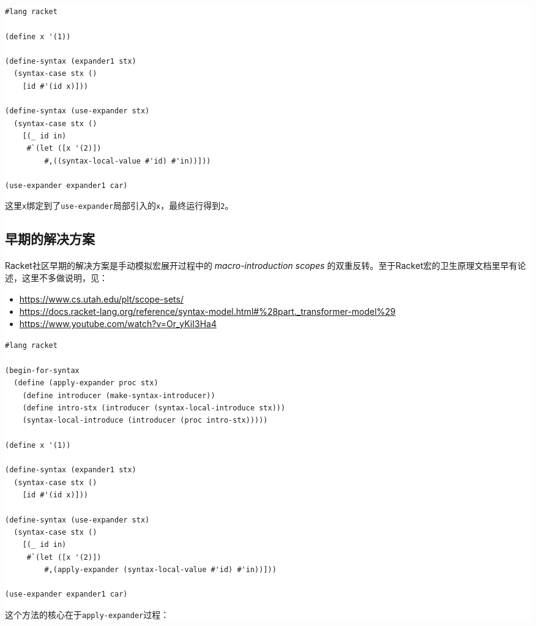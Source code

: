 ```racket
#lang racket

(define x '(1))

(define-syntax (expander1 stx)
  (syntax-case stx ()
    [id #'(id x)]))

(define-syntax (use-expander stx)
  (syntax-case stx ()
    [(_ id in)
     #`(let ([x '(2)])
         #,((syntax-local-value #'id) #'in))]))

(use-expander expander1 car)
```

这里`x`绑定到了`use-expander`局部引入的`x`，最终运行得到`2`。

## 早期的解决方案

Racket社区早期的解决方案是手动模拟宏展开过程中的 _macro-introduction scopes_ 的双重反转。至于Racket宏的卫生原理文档里早有论述，这里不多做说明，见：

* <https://www.cs.utah.edu/plt/scope-sets/>
* <https://docs.racket-lang.org/reference/syntax-model.html#%28part._transformer-model%29>
* <https://www.youtube.com/watch?v=Or_yKiI3Ha4>

```racket
#lang racket

(begin-for-syntax
  (define (apply-expander proc stx)
    (define introducer (make-syntax-introducer))
    (define intro-stx (introducer (syntax-local-introduce stx)))
    (syntax-local-introduce (introducer (proc intro-stx)))))

(define x '(1))

(define-syntax (expander1 stx)
  (syntax-case stx ()
    [id #'(id x)]))

(define-syntax (use-expander stx)
  (syntax-case stx ()
    [(_ id in)
     #`(let ([x '(2)])
         #,(apply-expander (syntax-local-value #'id) #'in))]))

(use-expander expander1 car)
```

这个方法的核心在于`apply-expander`过程：
